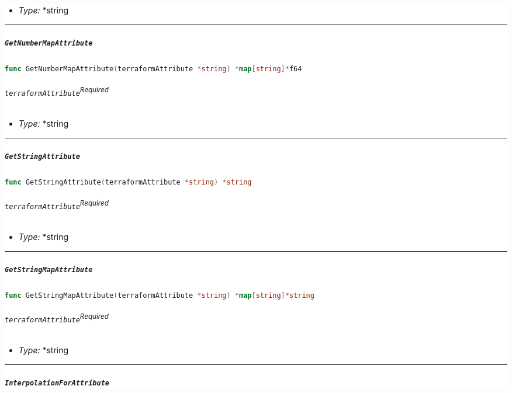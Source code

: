 - *Type:* *string

---

##### `GetNumberMapAttribute` <a name="GetNumberMapAttribute" id="rhizo-co-terraform-provider-lacework.integrationGar.IntegrationGar.getNumberMapAttribute"></a>

```go
func GetNumberMapAttribute(terraformAttribute *string) *map[string]*f64
```

###### `terraformAttribute`<sup>Required</sup> <a name="terraformAttribute" id="rhizo-co-terraform-provider-lacework.integrationGar.IntegrationGar.getNumberMapAttribute.parameter.terraformAttribute"></a>

- *Type:* *string

---

##### `GetStringAttribute` <a name="GetStringAttribute" id="rhizo-co-terraform-provider-lacework.integrationGar.IntegrationGar.getStringAttribute"></a>

```go
func GetStringAttribute(terraformAttribute *string) *string
```

###### `terraformAttribute`<sup>Required</sup> <a name="terraformAttribute" id="rhizo-co-terraform-provider-lacework.integrationGar.IntegrationGar.getStringAttribute.parameter.terraformAttribute"></a>

- *Type:* *string

---

##### `GetStringMapAttribute` <a name="GetStringMapAttribute" id="rhizo-co-terraform-provider-lacework.integrationGar.IntegrationGar.getStringMapAttribute"></a>

```go
func GetStringMapAttribute(terraformAttribute *string) *map[string]*string
```

###### `terraformAttribute`<sup>Required</sup> <a name="terraformAttribute" id="rhizo-co-terraform-provider-lacework.integrationGar.IntegrationGar.getStringMapAttribute.parameter.terraformAttribute"></a>

- *Type:* *string

---

##### `InterpolationForAttribute` <a name="InterpolationForAttribute" id="rhizo-co-terraform-provider-lacework.integrationGar.IntegrationGar.interpolationForAttribute"></a>

